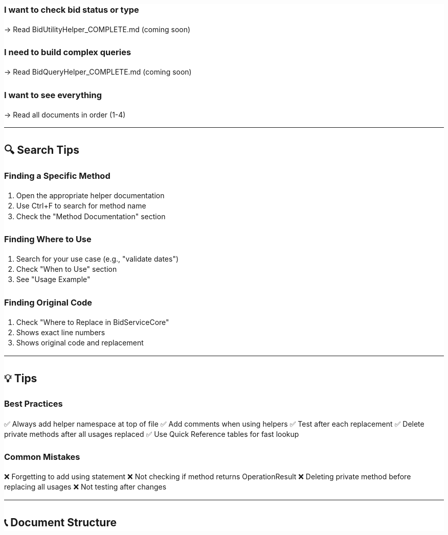 ### **I want to check bid status or type**
→ Read BidUtilityHelper_COMPLETE.md (coming soon)

### **I need to build complex queries**
→ Read BidQueryHelper_COMPLETE.md (coming soon)

### **I want to see everything**
→ Read all documents in order (1-4)

---

## 🔍 Search Tips

### Finding a Specific Method
1. Open the appropriate helper documentation
2. Use Ctrl+F to search for method name
3. Check the "Method Documentation" section

### Finding Where to Use
1. Search for your use case (e.g., "validate dates")
2. Check "When to Use" section
3. See "Usage Example"

### Finding Original Code
1. Check "Where to Replace in BidServiceCore"
2. Shows exact line numbers
3. Shows original code and replacement

---

## 💡 Tips

### Best Practices
✅ Always add helper namespace at top of file
✅ Add comments when using helpers
✅ Test after each replacement
✅ Delete private methods after all usages replaced
✅ Use Quick Reference tables for fast lookup

### Common Mistakes
❌ Forgetting to add using statement
❌ Not checking if method returns OperationResult
❌ Deleting private method before replacing all usages
❌ Not testing after changes

---

## 📞 Document Structure
